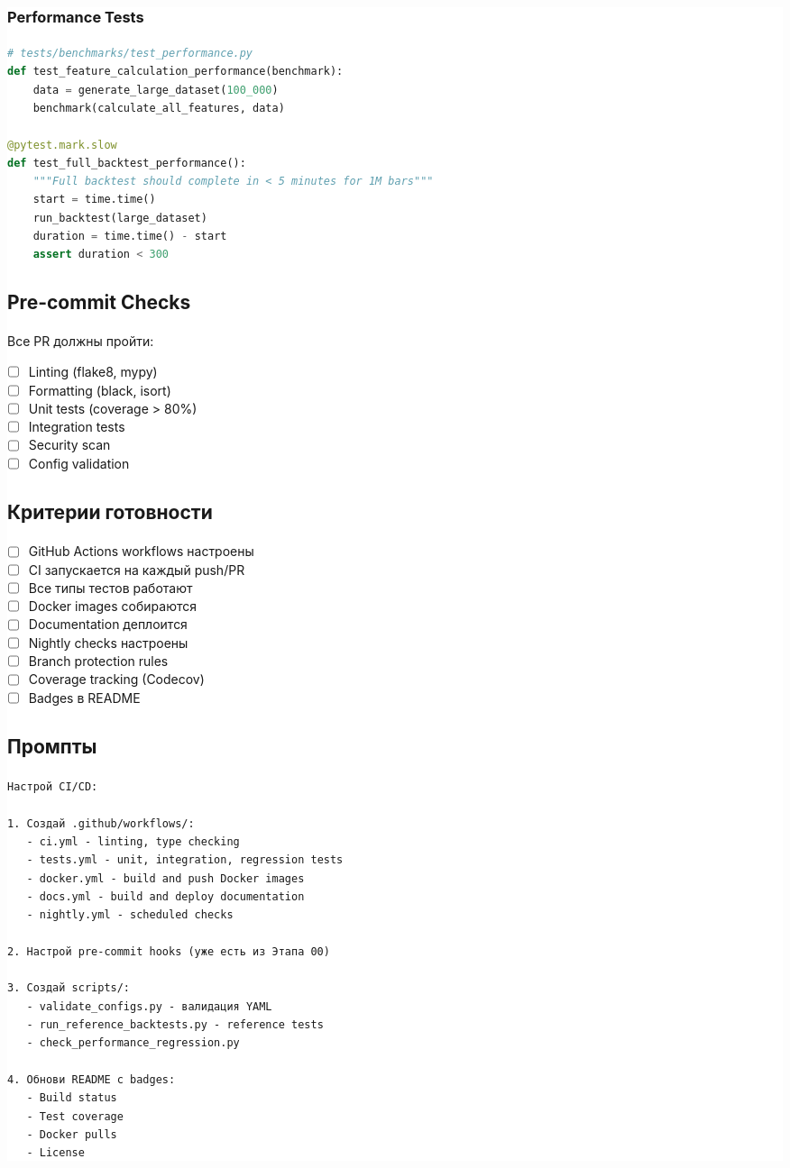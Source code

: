 ### Performance Tests
```python
# tests/benchmarks/test_performance.py
def test_feature_calculation_performance(benchmark):
    data = generate_large_dataset(100_000)
    benchmark(calculate_all_features, data)

@pytest.mark.slow
def test_full_backtest_performance():
    """Full backtest should complete in < 5 minutes for 1M bars"""
    start = time.time()
    run_backtest(large_dataset)
    duration = time.time() - start
    assert duration < 300
```

## Pre-commit Checks

Все PR должны пройти:
- [ ] Linting (flake8, mypy)
- [ ] Formatting (black, isort)
- [ ] Unit tests (coverage > 80%)
- [ ] Integration tests
- [ ] Security scan
- [ ] Config validation

## Критерии готовности

- [ ] GitHub Actions workflows настроены
- [ ] CI запускается на каждый push/PR
- [ ] Все типы тестов работают
- [ ] Docker images собираются
- [ ] Documentation деплоится
- [ ] Nightly checks настроены
- [ ] Branch protection rules
- [ ] Coverage tracking (Codecov)
- [ ] Badges в README

## Промпты

```
Настрой CI/CD:

1. Создай .github/workflows/:
   - ci.yml - linting, type checking
   - tests.yml - unit, integration, regression tests
   - docker.yml - build and push Docker images
   - docs.yml - build and deploy documentation
   - nightly.yml - scheduled checks

2. Настрой pre-commit hooks (уже есть из Этапа 00)

3. Создай scripts/:
   - validate_configs.py - валидация YAML
   - run_reference_backtests.py - reference tests
   - check_performance_regression.py

4. Обнови README с badges:
   - Build status
   - Test coverage
   - Docker pulls
   - License

```
